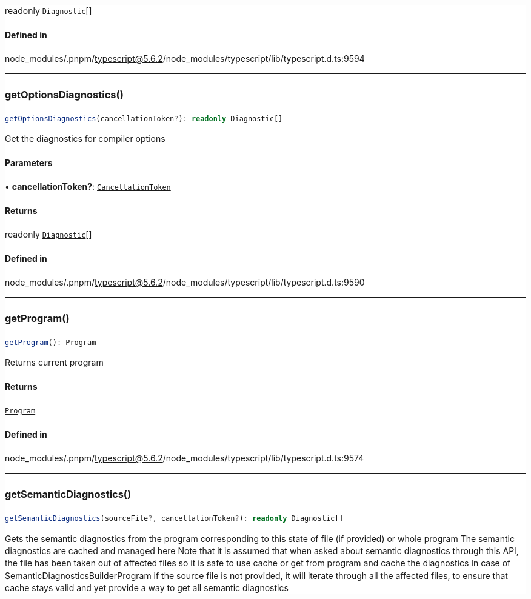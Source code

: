 readonly [`Diagnostic`](Diagnostic.md)[]

#### Defined in

node\_modules/.pnpm/typescript@5.6.2/node\_modules/typescript/lib/typescript.d.ts:9594

***

### getOptionsDiagnostics()

```ts
getOptionsDiagnostics(cancellationToken?): readonly Diagnostic[]
```

Get the diagnostics for compiler options

#### Parameters

• **cancellationToken?**: [`CancellationToken`](CancellationToken.md)

#### Returns

readonly [`Diagnostic`](Diagnostic.md)[]

#### Defined in

node\_modules/.pnpm/typescript@5.6.2/node\_modules/typescript/lib/typescript.d.ts:9590

***

### getProgram()

```ts
getProgram(): Program
```

Returns current program

#### Returns

[`Program`](Program.md)

#### Defined in

node\_modules/.pnpm/typescript@5.6.2/node\_modules/typescript/lib/typescript.d.ts:9574

***

### getSemanticDiagnostics()

```ts
getSemanticDiagnostics(sourceFile?, cancellationToken?): readonly Diagnostic[]
```

Gets the semantic diagnostics from the program corresponding to this state of file (if provided) or whole program
The semantic diagnostics are cached and managed here
Note that it is assumed that when asked about semantic diagnostics through this API,
the file has been taken out of affected files so it is safe to use cache or get from program and cache the diagnostics
In case of SemanticDiagnosticsBuilderProgram if the source file is not provided,
it will iterate through all the affected files, to ensure that cache stays valid and yet provide a way to get all semantic diagnostics
